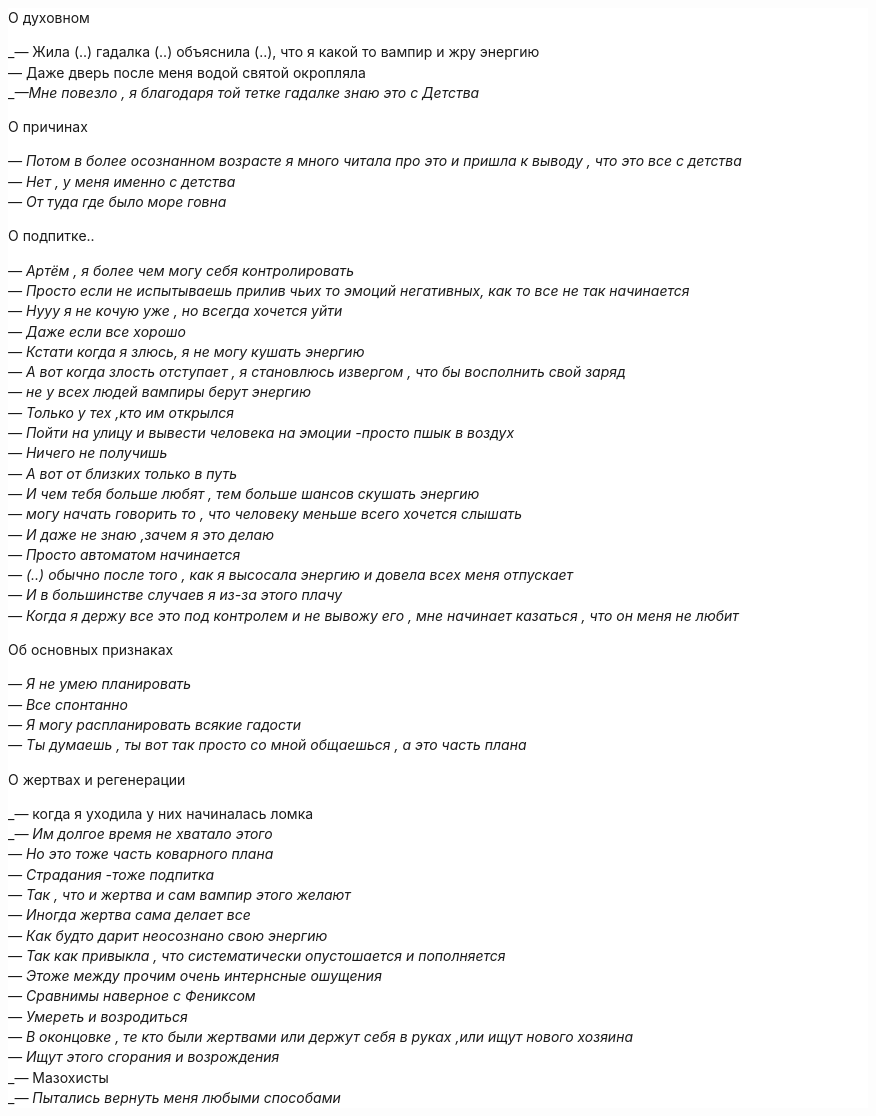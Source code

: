 О духовном

  

_— Жила (..) гадалка (..) объяснила (..), что я какой то вампир и жру энергию  
— Даже дверь после меня водой святой окропляла  
__—Мне повезло , я благодаря той тетке гадалке знаю это с Детства_

О причинах

  

_— Потом в более осознанном возрасте я много читала про это и пришла к выводу , что это все с детства  
— Нет , у меня именно с детства  
— От туда где было море говна_

  

О подпитке..

_— Артём , я более чем могу себя контролировать  
— Просто если не испытываешь прилив чьих то эмоций негативных, как то все не так начинается  
— Нууу я не кочую уже , но всегда хочется уйти  
— Даже если все хорошо  
— Кстати когда я злюсь, я не могу кушать энергию  
— А вот когда злость отступает , я становлюсь извергом , что бы восполнить свой заряд  
— не у всех людей вампиры берут энергию  
— Только у тех ,кто им открылся  
— Пойти на улицу и вывести человека на эмоции -просто пшык в воздух  
— Ничего не получишь  
— А вот от близких только в путь  
— И чем тебя больше любят , тем больше шансов скушать энергию  
— могу начать говорить то , что человеку меньше всего хочется слышать  
— И даже не знаю ,зачем я это делаю  
— Просто автоматом начинается  
— (..) обычно после того , как я высосала энергию и довела всех меня отпускает  
— И в большинстве случаев я из-за этого плачу  
— Когда я держу все это под контролем и не вывожу его , мне начинает казаться , что он меня не любит_

  
Об основных признаках  

_— Я не умею планировать  
— Все спонтанно  
— Я могу распланировать всякие гадости  
— Ты думаешь , ты вот так просто со мной общаешься , а это часть плана_

О жертвах и регенерации

  

_— когда я уходила у них начиналась ломка  
__— Им долгое время не хватало этого_  
_— Но это тоже часть коварного плана_  
_— Страдания -тоже подпитка_  
_— Так , что и жертва и сам вампир этого желают_  
_— Иногда жертва сама делает все_  
_— Как будто дарит неосознано свою энергию_  
_— Так как привыкла , что систематически опустошается и пополняется_  
_— Этоже между прочим очень интернсные ошущения_  
_— Сравнимы наверное с Фениксом_  
_— Умереть и возродиться_  
_— В оконцовке , те кто были жертвами или держут себя в руках ,или ищут нового хозяина_  
_— Ищут этого сгорания и возрождения_  
_— Мазохисты  
__— Пытались вернуть меня любыми способами_
